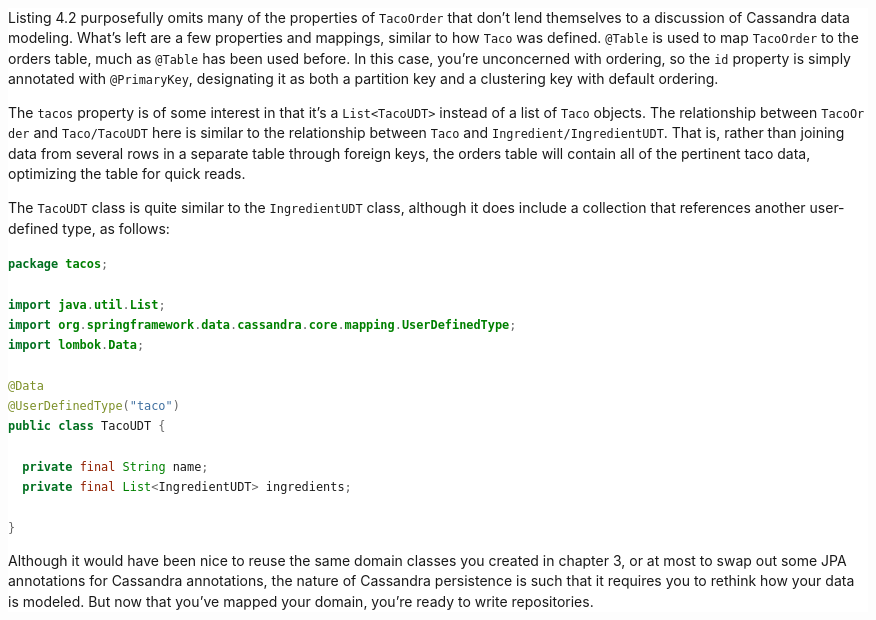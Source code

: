 Listing 4.2 purposefully omits many of the properties of `TacoOrder` that don’t lend themselves to a discussion of Cassandra data modeling. What’s left are a few properties and mappings, similar to how `Taco` was defined. `@Table` is used to map `TacoOrder` to the orders table, much as `@Table` has been used before. In this case, you’re unconcerned with ordering, so the `id` property is simply annotated with `@PrimaryKey`, designating it as both a partition key and a clustering key with default ordering.

The `tacos` property is of some interest in that it’s a `List<TacoUDT>` instead of a list of `Taco` objects. The relationship between `TacoOrder` and `Taco/TacoUDT` here is similar to the relationship between `Taco` and `Ingredient/IngredientUDT`. That is, rather than joining data from several rows in a separate table through foreign keys, the orders table will contain all of the pertinent taco data, optimizing the table for quick reads.

The `TacoUDT` class is quite similar to the `IngredientUDT` class, although it does include a collection that references another user-defined type, as follows:

```java
package tacos;

import java.util.List;
import org.springframework.data.cassandra.core.mapping.UserDefinedType;
import lombok.Data;

@Data
@UserDefinedType("taco")
public class TacoUDT {

  private final String name;
  private final List<IngredientUDT> ingredients;

}
```

Although it would have been nice to reuse the same domain classes you created in chapter 3, or at most to swap out some JPA annotations for Cassandra annotations, the nature of Cassandra persistence is such that it requires you to rethink how your data is modeled. But now that you’ve mapped your domain, you’re ready to write repositories.

